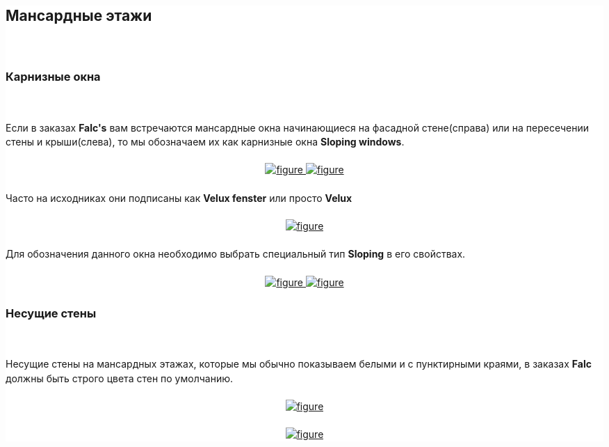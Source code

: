 ## Мансардные этажи
<br>

### Карнизные окна
<br>

Если в заказах **Falc's** вам встречаются мансардные окна начинающиеся на фасадной стене(справа) или на пересечении стены и крыши(слева), то мы обозначаем их как карнизные окна **Sloping windows**.
<div style="text-align: center; margin: 20px 0;">
  <a href="EaAHWhRWsAIOGp5.jpg" data-lightbox="example-1">
    <img src="/EaAHWhRWsAIOGp5.jpg" alt="figure" style="width: 500px;" />
  </a>
<a href="2023-12-21_115733.jpg" data-lightbox="example-1">
    <img src="/2023-12-21_115733.jpg" alt="figure" style="width: 500px;" />
  </a>
</div>

Часто на исходниках они подписаны как **Velux fenster** или просто **Velux**
<div style="text-align: center; margin: 20px 0;">
  <a href="/2023-12-21_115917.jpg" data-lightbox="example-1">
    <img src="/2023-12-21_115917.jpg" alt="figure" style="width: 600px;" />
  </a>
</div>

Для обозначения данного окна необходимо выбрать специальный тип **Sloping** в его свойствах.
<div style="text-align: center; margin: 20px 0;">
  <a href="/image-1704289536144 (1).png" data-lightbox="example-1">
    <img src="/image-1704289536144 (1).png" alt="figure" style="width: 300px;" />
  </a>
 <a href="/2023-12-21_114618.jpg" data-lightbox="example-1">
    <img src="/2023-12-21_114618.jpg" alt="figure" style="width: 600px;" />
  </a>
</div>

### Несущие стены
<br>

Несущие стены на мансардных этажах, которые мы обычно показываем белыми и с пунктирными краями, в заказах **Falc** должны быть строго цвета стен по умолчанию.
<div style="text-align: center; margin: 20px 0;">
  <a href="/2023-12-21_115917 (1).jpg" data-lightbox="example-1">
    <img src="/2023-12-21_115917 (1).jpg" alt="figure" style="width: 600px;" />
  </a>
</div>
<div style="text-align: center; margin: 20px 0;">
  <a href="/2023-12-21_114618 (1).jpg" data-lightbox="example-1">
    <img src="/2023-12-21_114618 (1).jpg" alt="figure" style="width: 600px;" />
  </a>
</div>
